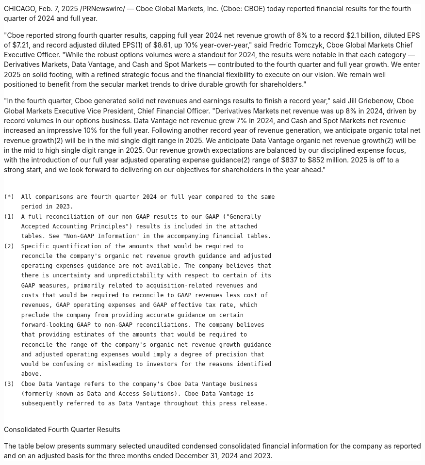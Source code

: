 CHICAGO, Feb. 7, 2025 /PRNewswire/ — Cboe Global Markets, Inc. (Cboe: CBOE) today reported financial results for the fourth quarter of 2024 and full year.

"Cboe reported strong fourth quarter results, capping full year 2024 net revenue growth of 8% to a record $2.1 billion, diluted EPS of $7.21, and record adjusted diluted EPS(1) of $8.61, up 10% year-over-year," said Fredric Tomczyk, Cboe Global Markets Chief Executive Officer. "While the robust options volumes were a standout for 2024, the results were notable in that each category — Derivatives Markets, Data Vantage, and Cash and Spot Markets — contributed to the fourth quarter and full year growth. We enter 2025 on solid footing, with a refined strategic focus and the financial flexibility to execute on our vision. We remain well positioned to benefit from the secular market trends to drive durable growth for shareholders."

"In the fourth quarter, Cboe generated solid net revenues and earnings results to finish a record year," said Jill Griebenow, Cboe Global Markets Executive Vice President, Chief Financial Officer. "Derivatives Markets net revenue was up 8% in 2024, driven by record volumes in our options business. Data Vantage net revenue grew 7% in 2024, and Cash and Spot Markets net revenue increased an impressive 10% for the full year. Following another record year of revenue generation, we anticipate organic total net revenue growth(2) will be in the mid single digit range in 2025. We anticipate Data Vantage organic net revenue growth(2) will be in the mid to high single digit range in 2025. Our revenue growth expectations are balanced by our disciplined expense focus, with the introduction of our full year adjusted operating expense guidance(2) range of $837 to $852 million. 2025 is off to a strong start, and we look forward to delivering on our objectives for shareholders in the year ahead."

```
   
(*)  All comparisons are fourth quarter 2024 or full year compared to the same   
     period in 2023.   
(1)  A full reconciliation of our non-GAAP results to our GAAP ("Generally   
     Accepted Accounting Principles") results is included in the attached   
     tables. See "Non-GAAP Information" in the accompanying financial tables.   
(2)  Specific quantification of the amounts that would be required to   
     reconcile the company's organic net revenue growth guidance and adjusted   
     operating expenses guidance are not available. The company believes that   
     there is uncertainty and unpredictability with respect to certain of its   
     GAAP measures, primarily related to acquisition-related revenues and   
     costs that would be required to reconcile to GAAP revenues less cost of   
     revenues, GAAP operating expenses and GAAP effective tax rate, which   
     preclude the company from providing accurate guidance on certain   
     forward-looking GAAP to non-GAAP reconciliations. The company believes   
     that providing estimates of the amounts that would be required to   
     reconcile the range of the company's organic net revenue growth guidance   
     and adjusted operating expenses would imply a degree of precision that   
     would be confusing or misleading to investors for the reasons identified   
     above.   
(3)  Cboe Data Vantage refers to the company's Cboe Data Vantage business   
     (formerly known as Data and Access Solutions). Cboe Data Vantage is   
     subsequently referred to as Data Vantage throughout this press release.   
 
```

Consolidated Fourth Quarter Results

The table below presents summary selected unaudited condensed consolidated financial information for the company as reported and on an adjusted basis for the three months ended December 31, 2024 and 2023.
